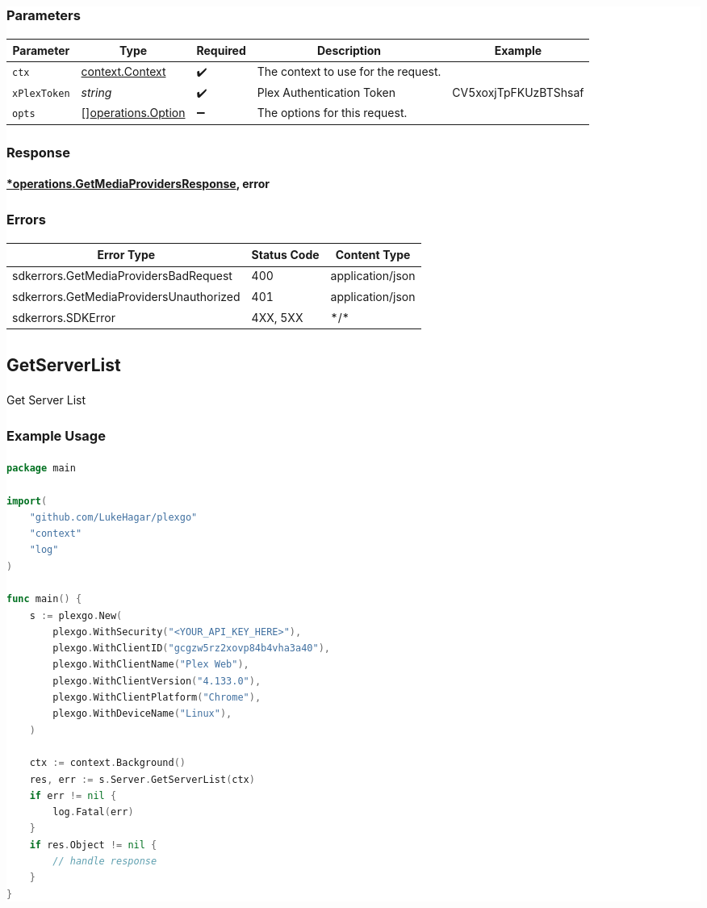 ```go
```

### Parameters

| Parameter                                                | Type                                                     | Required                                                 | Description                                              | Example                                                  |
| -------------------------------------------------------- | -------------------------------------------------------- | -------------------------------------------------------- | -------------------------------------------------------- | -------------------------------------------------------- |
| `ctx`                                                    | [context.Context](https://pkg.go.dev/context#Context)    | :heavy_check_mark:                                       | The context to use for the request.                      |                                                          |
| `xPlexToken`                                             | *string*                                                 | :heavy_check_mark:                                       | Plex Authentication Token                                | CV5xoxjTpFKUzBTShsaf                                     |
| `opts`                                                   | [][operations.Option](../../models/operations/option.md) | :heavy_minus_sign:                                       | The options for this request.                            |                                                          |

### Response

**[*operations.GetMediaProvidersResponse](../../models/operations/getmediaprovidersresponse.md), error**

### Errors

| Error Type                              | Status Code                             | Content Type                            |
| --------------------------------------- | --------------------------------------- | --------------------------------------- |
| sdkerrors.GetMediaProvidersBadRequest   | 400                                     | application/json                        |
| sdkerrors.GetMediaProvidersUnauthorized | 401                                     | application/json                        |
| sdkerrors.SDKError                      | 4XX, 5XX                                | \*/\*                                   |

## GetServerList

Get Server List

### Example Usage

```go
package main

import(
	"github.com/LukeHagar/plexgo"
	"context"
	"log"
)

func main() {
    s := plexgo.New(
        plexgo.WithSecurity("<YOUR_API_KEY_HERE>"),
        plexgo.WithClientID("gcgzw5rz2xovp84b4vha3a40"),
        plexgo.WithClientName("Plex Web"),
        plexgo.WithClientVersion("4.133.0"),
        plexgo.WithClientPlatform("Chrome"),
        plexgo.WithDeviceName("Linux"),
    )

    ctx := context.Background()
    res, err := s.Server.GetServerList(ctx)
    if err != nil {
        log.Fatal(err)
    }
    if res.Object != nil {
        // handle response
    }
}
```
